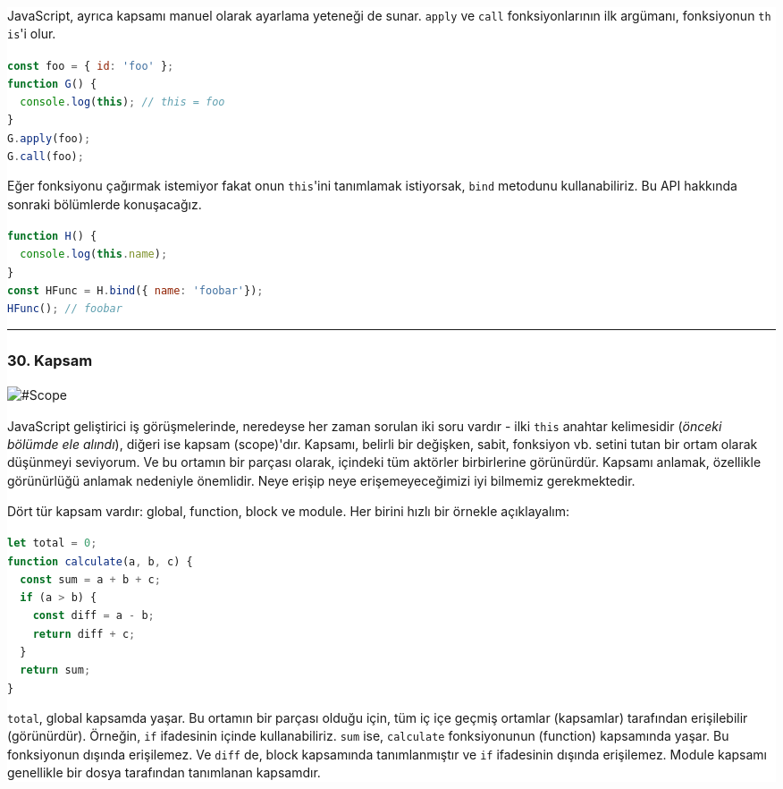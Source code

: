 JavaScript, ayrıca kapsamı manuel olarak ayarlama yeteneği de sunar. `apply` ve `call` fonksiyonlarının ilk argümanı, fonksiyonun `this`'i olur.

```javascript
const foo = { id: 'foo' };
function G() {
  console.log(this); // this = foo
}
G.apply(foo);
G.call(foo);
```

Eğer fonksiyonu çağırmak istemiyor fakat onun `this`'ini tanımlamak istiyorsak, `bind` metodunu kullanabiliriz. Bu API hakkında sonraki bölümlerde konuşacağız.

```javascript
function H() {
  console.log(this.name);
}
const HFunc = H.bind({ name: 'foobar'});
HFunc(); // foobar
```

--- 

### 30. Kapsam

![#Scope](https://50tips.dev/tip-assets/30/art.jpg)

JavaScript geliştirici iş görüşmelerinde, neredeyse her zaman sorulan iki soru vardır - ilki `this` anahtar kelimesidir (*önceki bölümde ele alındı*), diğeri ise kapsam (scope)'dır. Kapsamı, belirli bir değişken, sabit, fonksiyon vb. setini tutan bir ortam olarak düşünmeyi seviyorum. Ve bu ortamın bir parçası olarak, içindeki tüm aktörler birbirlerine görünürdür. Kapsamı anlamak, özellikle görünürlüğü anlamak nedeniyle önemlidir. Neye erişip neye erişemeyeceğimizi iyi bilmemiz gerekmektedir.

Dört tür kapsam vardır: global, function, block ve module. Her birini hızlı bir örnekle açıklayalım:

```javascript
let total = 0;
function calculate(a, b, c) {
  const sum = a + b + c;
  if (a > b) {
    const diff = a - b;
    return diff + c;
  }
  return sum;
}
```

`total`, global kapsamda yaşar. Bu ortamın bir parçası olduğu için, tüm iç içe geçmiş ortamlar (kapsamlar) tarafından erişilebilir (görünürdür). Örneğin, `if` ifadesinin içinde kullanabiliriz. `sum` ise, `calculate` fonksiyonunun (function) kapsamında yaşar. Bu fonksiyonun dışında erişilemez. Ve `diff` de, block kapsamında tanımlanmıştır ve `if` ifadesinin dışında erişilemez. Module kapsamı genellikle bir dosya tarafından tanımlanan kapsamdır.
